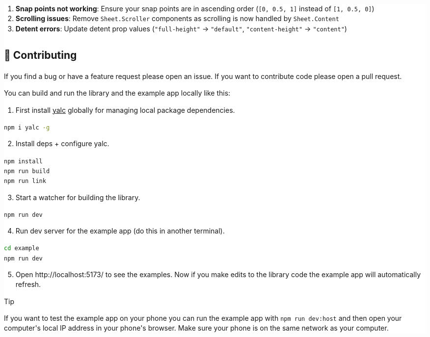 1. **Snap points not working**: Ensure your snap points are in ascending order (`[0, 0.5, 1]` instead of `[1, 0.5, 0]`)
2. **Scrolling issues**: Remove `Sheet.Scroller` components as scrolling is now handled by `Sheet.Content`
3. **Detent errors**: Update detent prop values (`"full-height"` → `"default"`, `"content-height"` → `"content"`)

## 🤝 Contributing

If you find a bug or have a feature request please open an issue. If you want to contribute code please open a pull request.

You can build and run the library and the example app locally like this:

1. First install [yalc](https://github.com/wclr/yalc) globally for managing local package dependencies.

```sh
npm i yalc -g
```

2. Install deps + configure yalc.

```sh
npm install
npm run build
npm run link
```

3. Start a watcher for building the library.

```sh
npm run dev
```

4. Run dev server for the example app (do this in another terminal).

```sh
cd example
npm run dev
```

5. Open http://localhost:5173/ to see the examples. Now if you make edits to the library code the example app will automatically refresh.

> [!TIP]
> If you want to test the example app on your phone you can run the example app with `npm run dev:host` and then open your computer's local IP address in your phone's browser. Make sure your phone is on the same network as your computer.
